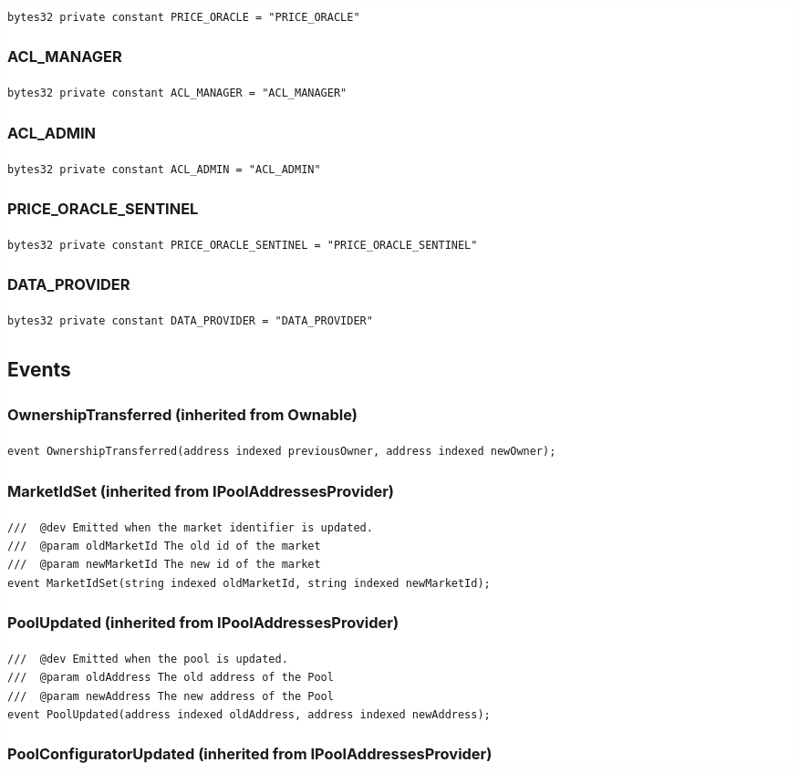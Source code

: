 ```solidity
bytes32 private constant PRICE_ORACLE = "PRICE_ORACLE"
```

### ACL_MANAGER

```solidity
bytes32 private constant ACL_MANAGER = "ACL_MANAGER"
```

### ACL_ADMIN

```solidity
bytes32 private constant ACL_ADMIN = "ACL_ADMIN"
```

### PRICE_ORACLE_SENTINEL

```solidity
bytes32 private constant PRICE_ORACLE_SENTINEL = "PRICE_ORACLE_SENTINEL"
```

### DATA_PROVIDER

```solidity
bytes32 private constant DATA_PROVIDER = "DATA_PROVIDER"
```

## Events

### OwnershipTransferred (inherited from Ownable)

```solidity
event OwnershipTransferred(address indexed previousOwner, address indexed newOwner);
```

### MarketIdSet (inherited from IPoolAddressesProvider)

```solidity
///  @dev Emitted when the market identifier is updated.
///  @param oldMarketId The old id of the market
///  @param newMarketId The new id of the market
event MarketIdSet(string indexed oldMarketId, string indexed newMarketId);
```

### PoolUpdated (inherited from IPoolAddressesProvider)

```solidity
///  @dev Emitted when the pool is updated.
///  @param oldAddress The old address of the Pool
///  @param newAddress The new address of the Pool
event PoolUpdated(address indexed oldAddress, address indexed newAddress);
```

### PoolConfiguratorUpdated (inherited from IPoolAddressesProvider)

